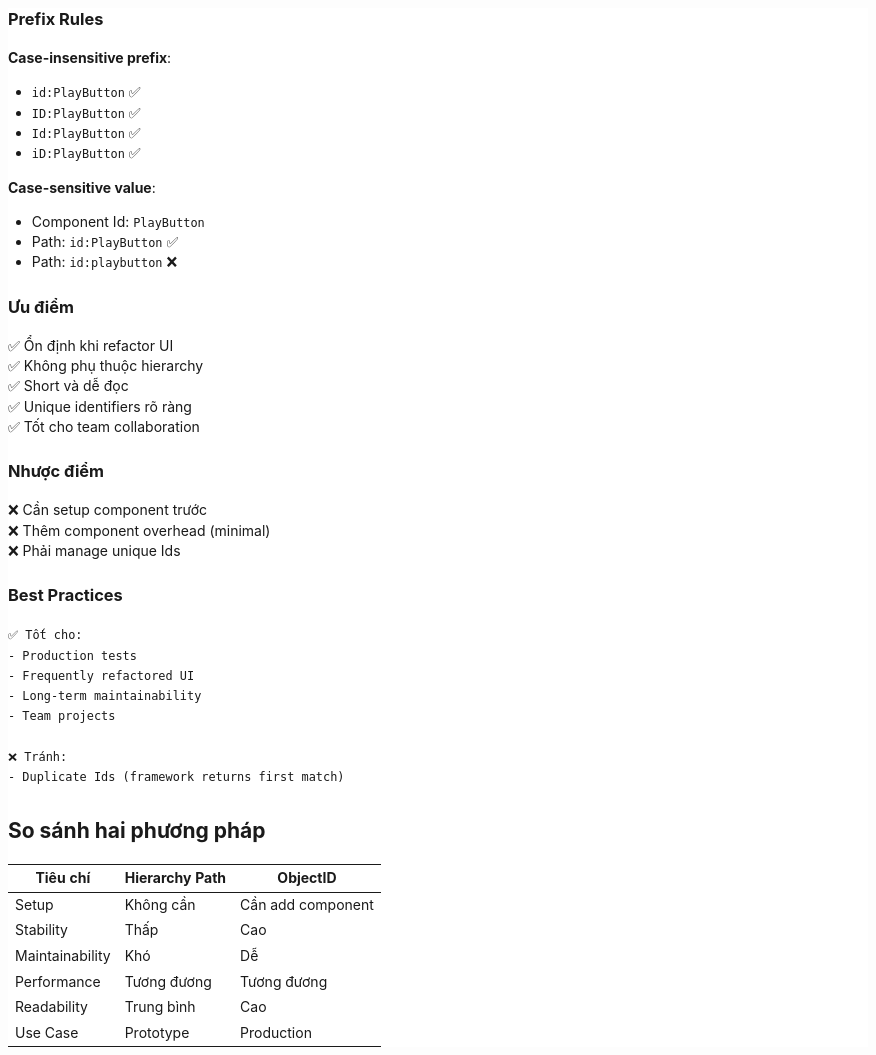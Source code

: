 ### Prefix Rules

**Case-insensitive prefix**:
- `id:PlayButton` ✅
- `ID:PlayButton` ✅
- `Id:PlayButton` ✅
- `iD:PlayButton` ✅

**Case-sensitive value**:
- Component Id: `PlayButton`
- Path: `id:PlayButton` ✅
- Path: `id:playbutton` ❌

### Ưu điểm

✅ Ổn định khi refactor UI  
✅ Không phụ thuộc hierarchy  
✅ Short và dễ đọc  
✅ Unique identifiers rõ ràng  
✅ Tốt cho team collaboration  

### Nhược điểm

❌ Cần setup component trước  
❌ Thêm component overhead (minimal)  
❌ Phải manage unique Ids  

### Best Practices

```
✅ Tốt cho:
- Production tests
- Frequently refactored UI
- Long-term maintainability
- Team projects

❌ Tránh:
- Duplicate Ids (framework returns first match)
```

## So sánh hai phương pháp

| Tiêu chí | Hierarchy Path | ObjectID |
|----------|---------------|----------|
| Setup | Không cần | Cần add component |
| Stability | Thấp | Cao |
| Maintainability | Khó | Dễ |
| Performance | Tương đương | Tương đương |
| Readability | Trung bình | Cao |
| Use Case | Prototype | Production |
